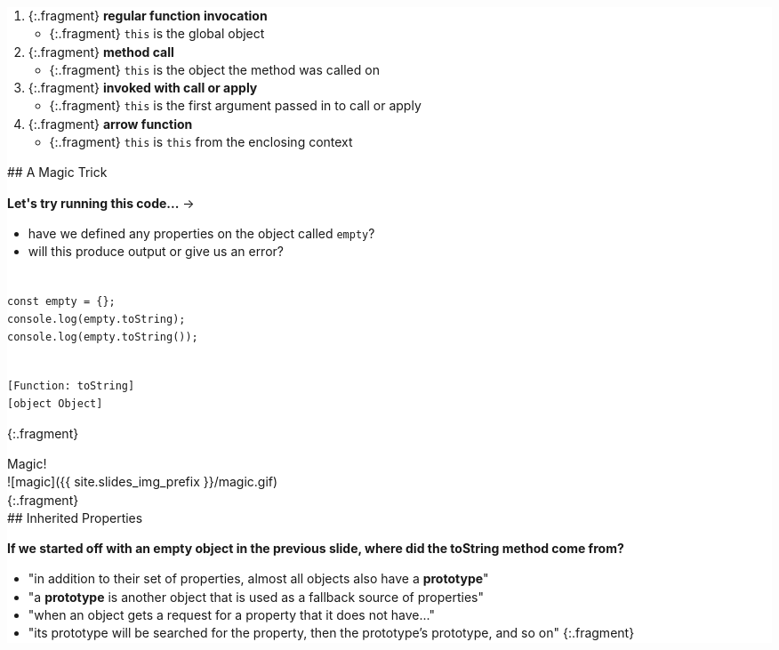 1. {:.fragment} __regular function invocation__ 
    * {:.fragment} `this` is the global object
2. {:.fragment} __method call__
    * {:.fragment} `this` is the object the method was called on
3. {:.fragment} __invoked with call or apply__
    * {:.fragment} `this` is the first argument passed in to call or apply
4. {:.fragment} __arrow function__
    * {:.fragment} `this` is `this` from the enclosing context 

</section>
<section markdown="block">
## A Magic Trick

__Let's try running this code...__ &rarr;

* have we defined any properties on the object called <code>empty</code>?
* will this produce output or give us an error?

<pre><code data-trim contenteditable>
const empty = {}; 
console.log(empty.toString);
console.log(empty.toString());
</code></pre>

<pre><code data-trim contenteditable>
[Function: toString]
[object Object]
</code></pre>
{:.fragment}

<div markdown="block" class="img">
Magic!<br>
![magic]({{ site.slides_img_prefix }}/magic.gif)
</div>
{:.fragment}
</section>

<section markdown="block">
## Inherited Properties

__If we started off with an empty object in the previous slide, where did the toString method come from?__

* "in addition to their set of properties, almost all objects also have a __prototype__"
* "a __prototype__ is another object that is used as a fallback source of properties"
* "when an object gets a request for a property that it does not have..."
* "its prototype will be searched for the property, then the prototype’s prototype, and so on"
{:.fragment}

</section>
